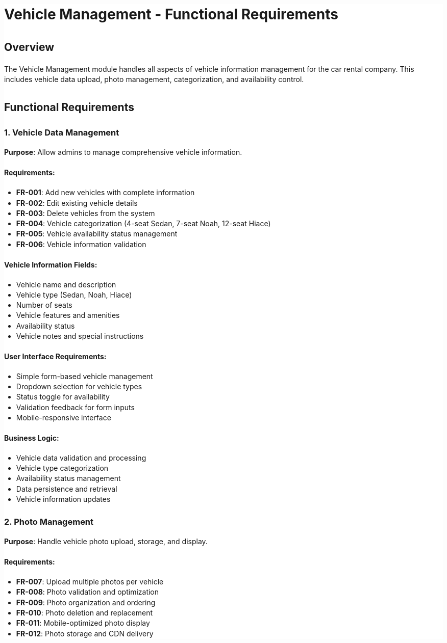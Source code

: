 # Vehicle Management - Functional Requirements

## Overview
The Vehicle Management module handles all aspects of vehicle information management for the car rental company. This includes vehicle data upload, photo management, categorization, and availability control.

## Functional Requirements

### 1. Vehicle Data Management
**Purpose**: Allow admins to manage comprehensive vehicle information.

#### Requirements:
- **FR-001**: Add new vehicles with complete information
- **FR-002**: Edit existing vehicle details
- **FR-003**: Delete vehicles from the system
- **FR-004**: Vehicle categorization (4-seat Sedan, 7-seat Noah, 12-seat Hiace)
- **FR-005**: Vehicle availability status management
- **FR-006**: Vehicle information validation

#### Vehicle Information Fields:
- Vehicle name and description
- Vehicle type (Sedan, Noah, Hiace)
- Number of seats
- Vehicle features and amenities
- Availability status
- Vehicle notes and special instructions

#### User Interface Requirements:
- Simple form-based vehicle management
- Dropdown selection for vehicle types
- Status toggle for availability
- Validation feedback for form inputs
- Mobile-responsive interface

#### Business Logic:
- Vehicle data validation and processing
- Vehicle type categorization
- Availability status management
- Data persistence and retrieval
- Vehicle information updates

### 2. Photo Management
**Purpose**: Handle vehicle photo upload, storage, and display.

#### Requirements:
- **FR-007**: Upload multiple photos per vehicle
- **FR-008**: Photo validation and optimization
- **FR-009**: Photo organization and ordering
- **FR-010**: Photo deletion and replacement
- **FR-011**: Mobile-optimized photo display
- **FR-012**: Photo storage and CDN delivery
